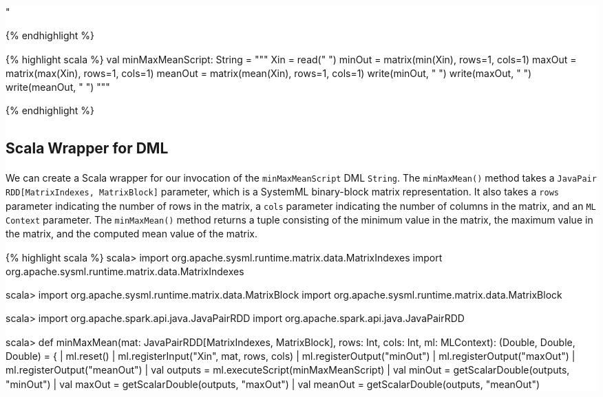 "

{% endhighlight %}
</div>

<div data-lang="Statements" markdown="1">
{% highlight scala %}
val minMaxMeanScript: String =
"""
Xin = read(" ")
minOut = matrix(min(Xin), rows=1, cols=1)
maxOut = matrix(max(Xin), rows=1, cols=1)
meanOut = matrix(mean(Xin), rows=1, cols=1)
write(minOut, " ")
write(maxOut, " ")
write(meanOut, " ")
"""

{% endhighlight %}
</div>

</div>

## Scala Wrapper for DML

We can create a Scala wrapper for our invocation of the `minMaxMeanScript` DML `String`. The `minMaxMean()` method
takes a `JavaPairRDD[MatrixIndexes, MatrixBlock]` parameter, which is a SystemML binary-block matrix representation.
It also takes a `rows` parameter indicating the number of rows in the matrix, a `cols` parameter indicating the number
of columns in the matrix, and an `MLContext` parameter. The `minMaxMean()` method
returns a tuple consisting of the minimum value in the matrix, the maximum value in the matrix, and the computed
mean value of the matrix.

<div class="codetabs">

<div data-lang="Spark Shell" markdown="1">
{% highlight scala %}
scala> import org.apache.sysml.runtime.matrix.data.MatrixIndexes
import org.apache.sysml.runtime.matrix.data.MatrixIndexes

scala> import org.apache.sysml.runtime.matrix.data.MatrixBlock
import org.apache.sysml.runtime.matrix.data.MatrixBlock

scala> import org.apache.spark.api.java.JavaPairRDD
import org.apache.spark.api.java.JavaPairRDD

scala> def minMaxMean(mat: JavaPairRDD[MatrixIndexes, MatrixBlock], rows: Int, cols: Int, ml: MLContext): (Double, Double, Double) = {
     | ml.reset()
     | ml.registerInput("Xin", mat, rows, cols)
     | ml.registerOutput("minOut")
     | ml.registerOutput("maxOut")
     | ml.registerOutput("meanOut")
     | val outputs = ml.executeScript(minMaxMeanScript)
     | val minOut = getScalarDouble(outputs, "minOut")
     | val maxOut = getScalarDouble(outputs, "maxOut")
     | val meanOut = getScalarDouble(outputs, "meanOut")